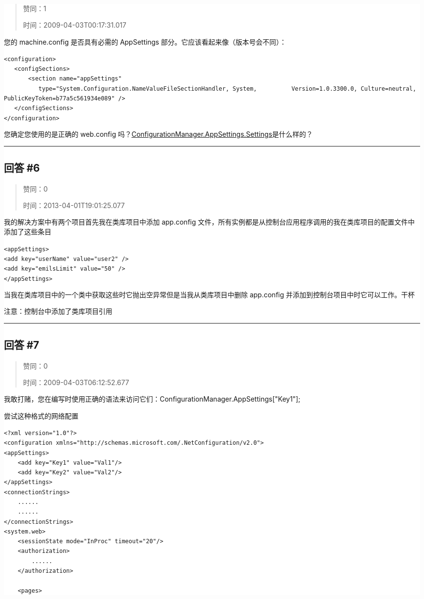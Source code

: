 > 赞同：1
> 
> 时间：2009-04-03T00:17:31.017

您的 machine.config 是否具有必需的 AppSettings 部分。它应该看起来像（版本号会不同）：

```
<configuration>
   <configSections>
       <section name="appSettings"
          type="System.Configuration.NameValueFileSectionHandler, System,          Version=1.0.3300.0, Culture=neutral, PublicKeyToken=b77a5c561934e089" />
   </configSections>
</configuration> 
```

您确定您使用的是正确的 web.config 吗？[ConfigurationManager.AppSettings.Settings](http://msdn.microsoft.com/en-us/library/system.configuration.appsettingssection.settings.aspx)是什么样的？

* * *

## 回答 #6

> 赞同：0
> 
> 时间：2013-04-01T19:01:25.077

我的解决方案中有两个项目首先我在类库项目中添加 app.config 文件，所有实例都是从控制台应用程序调用的我在类库项目的配置文件中添加了这些条目

```
<appSettings> 
<add key="userName" value="user2" /> 
<add key="emilsLimit" value="50" /> 
</appSettings> 
```

当我在类库项目中的一个类中获取这些时它抛出空异常但是当我从类库项目中删除 app.config 并添加到控制台项目中时它可以工作。干杯

注意：控制台中添加了类库项目引用

* * *

## 回答 #7

> 赞同：0
> 
> 时间：2009-04-03T06:12:52.677

我敢打赌，您在编写时使用正确的语法来访问它们：ConfigurationManager.AppSettings["Key1"];

尝试这种格式的网络配置

```
<?xml version="1.0"?>
<configuration xmlns="http://schemas.microsoft.com/.NetConfiguration/v2.0">
<appSettings>
    <add key="Key1" value="Val1"/>
    <add key="Key2" value="Val2"/>
</appSettings>
<connectionStrings>
    ......
    ......
</connectionStrings>
<system.web>
    <sessionState mode="InProc" timeout="20"/>
    <authorization>
        ......
    </authorization>

    <pages>
```